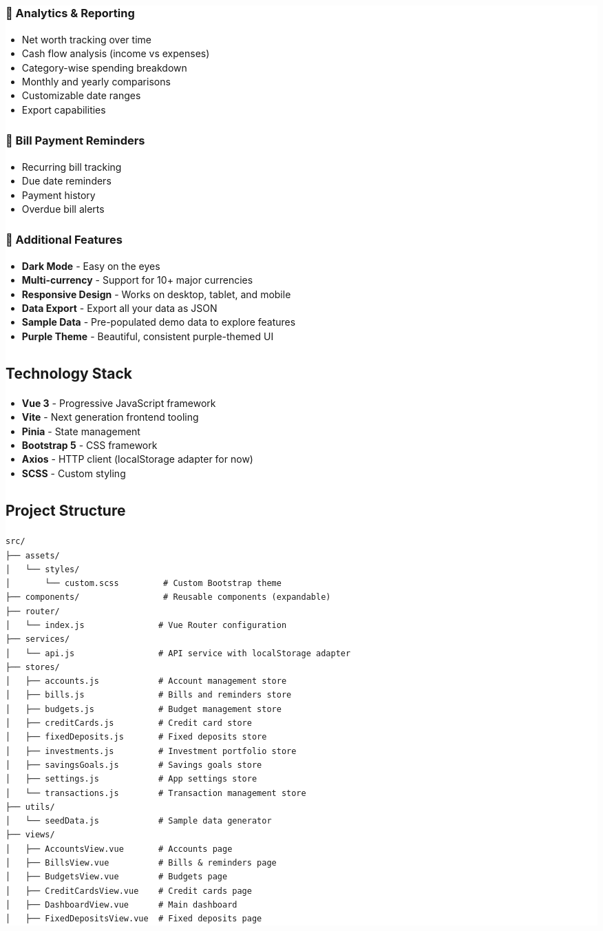 ### 📑 Analytics & Reporting
- Net worth tracking over time
- Cash flow analysis (income vs expenses)
- Category-wise spending breakdown
- Monthly and yearly comparisons
- Customizable date ranges
- Export capabilities

### 🔔 Bill Payment Reminders
- Recurring bill tracking
- Due date reminders
- Payment history
- Overdue bill alerts

### 🎨 Additional Features
- **Dark Mode** - Easy on the eyes
- **Multi-currency** - Support for 10+ major currencies
- **Responsive Design** - Works on desktop, tablet, and mobile
- **Data Export** - Export all your data as JSON
- **Sample Data** - Pre-populated demo data to explore features
- **Purple Theme** - Beautiful, consistent purple-themed UI

## Technology Stack

- **Vue 3** - Progressive JavaScript framework
- **Vite** - Next generation frontend tooling
- **Pinia** - State management
- **Bootstrap 5** - CSS framework
- **Axios** - HTTP client (localStorage adapter for now)
- **SCSS** - Custom styling

## Project Structure

```
src/
├── assets/
│   └── styles/
│       └── custom.scss         # Custom Bootstrap theme
├── components/                 # Reusable components (expandable)
├── router/
│   └── index.js               # Vue Router configuration
├── services/
│   └── api.js                 # API service with localStorage adapter
├── stores/
│   ├── accounts.js            # Account management store
│   ├── bills.js               # Bills and reminders store
│   ├── budgets.js             # Budget management store
│   ├── creditCards.js         # Credit card store
│   ├── fixedDeposits.js       # Fixed deposits store
│   ├── investments.js         # Investment portfolio store
│   ├── savingsGoals.js        # Savings goals store
│   ├── settings.js            # App settings store
│   └── transactions.js        # Transaction management store
├── utils/
│   └── seedData.js            # Sample data generator
├── views/
│   ├── AccountsView.vue       # Accounts page
│   ├── BillsView.vue          # Bills & reminders page
│   ├── BudgetsView.vue        # Budgets page
│   ├── CreditCardsView.vue    # Credit cards page
│   ├── DashboardView.vue      # Main dashboard
│   ├── FixedDepositsView.vue  # Fixed deposits page
```